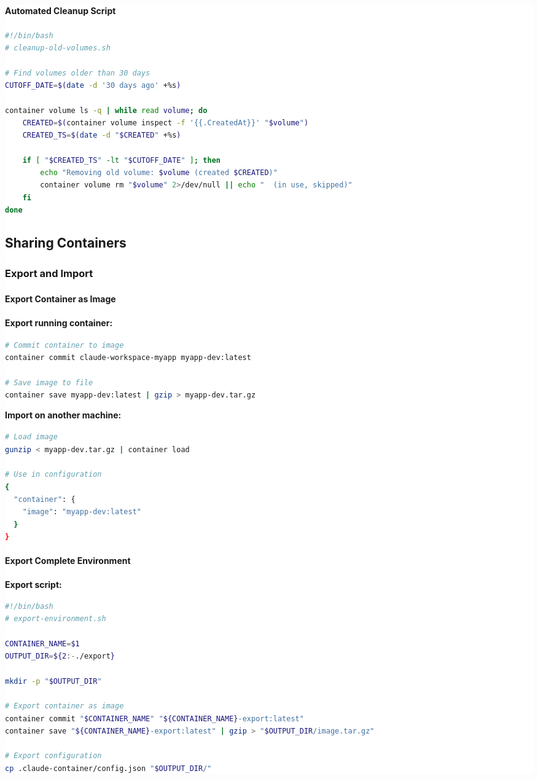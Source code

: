 #### Automated Cleanup Script

```bash
#!/bin/bash
# cleanup-old-volumes.sh

# Find volumes older than 30 days
CUTOFF_DATE=$(date -d '30 days ago' +%s)

container volume ls -q | while read volume; do
    CREATED=$(container volume inspect -f '{{.CreatedAt}}' "$volume")
    CREATED_TS=$(date -d "$CREATED" +%s)

    if [ "$CREATED_TS" -lt "$CUTOFF_DATE" ]; then
        echo "Removing old volume: $volume (created $CREATED)"
        container volume rm "$volume" 2>/dev/null || echo "  (in use, skipped)"
    fi
done
```

## Sharing Containers

### Export and Import

#### Export Container as Image

**Export running container:**
```bash
# Commit container to image
container commit claude-workspace-myapp myapp-dev:latest

# Save image to file
container save myapp-dev:latest | gzip > myapp-dev.tar.gz
```

**Import on another machine:**
```bash
# Load image
gunzip < myapp-dev.tar.gz | container load

# Use in configuration
{
  "container": {
    "image": "myapp-dev:latest"
  }
}
```

#### Export Complete Environment

**Export script:**
```bash
#!/bin/bash
# export-environment.sh

CONTAINER_NAME=$1
OUTPUT_DIR=${2:-./export}

mkdir -p "$OUTPUT_DIR"

# Export container as image
container commit "$CONTAINER_NAME" "${CONTAINER_NAME}-export:latest"
container save "${CONTAINER_NAME}-export:latest" | gzip > "$OUTPUT_DIR/image.tar.gz"

# Export configuration
cp .claude-container/config.json "$OUTPUT_DIR/"
```
